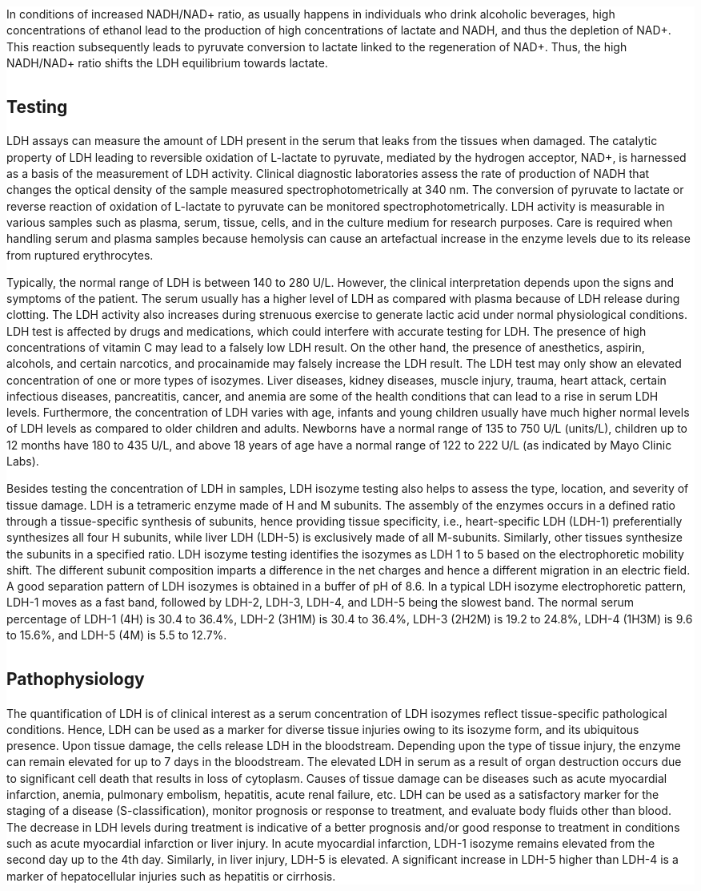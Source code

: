 In conditions of increased NADH/NAD+ ratio, as usually happens in individuals who drink alcoholic beverages, high concentrations of ethanol lead to the production of high concentrations of lactate and NADH, and thus the depletion of NAD+. This reaction subsequently leads to pyruvate conversion to lactate linked to the regeneration of NAD+. Thus, the high NADH/NAD+ ratio shifts the LDH equilibrium towards lactate.

## Testing

LDH assays can measure the amount of LDH present in the serum that leaks from the tissues when damaged. The catalytic property of LDH leading to reversible oxidation of L-lactate to pyruvate, mediated by the hydrogen acceptor, NAD+, is harnessed as a basis of the measurement of LDH activity. Clinical diagnostic laboratories assess the rate of production of NADH that changes the optical density of the sample measured spectrophotometrically at 340 nm. The conversion of pyruvate to lactate or reverse reaction of oxidation of L-lactate to pyruvate can be monitored spectrophotometrically. LDH activity is measurable in various samples such as plasma, serum, tissue, cells, and in the culture medium for research purposes. Care is required when handling serum and plasma samples because hemolysis can cause an artefactual increase in the enzyme levels due to its release from ruptured erythrocytes. 

Typically, the normal range of LDH is between 140 to 280 U/L. However, the clinical interpretation depends upon the signs and symptoms of the patient. The serum usually has a higher level of LDH as compared with plasma because of LDH release during clotting. The LDH activity also increases during strenuous exercise to generate lactic acid under normal physiological conditions. LDH test is affected by drugs and medications, which could interfere with accurate testing for LDH. The presence of high concentrations of vitamin C may lead to a falsely low LDH result. On the other hand, the presence of anesthetics, aspirin, alcohols, and certain narcotics, and procainamide may falsely increase the LDH result. The LDH test may only show an elevated concentration of one or more types of isozymes. Liver diseases, kidney diseases, muscle injury, trauma, heart attack, certain infectious diseases, pancreatitis, cancer, and anemia are some of the health conditions that can lead to a rise in serum LDH levels. Furthermore, the concentration of LDH varies with age, infants and young children usually have much higher normal levels of LDH levels as compared to older children and adults. Newborns have a normal range of 135 to 750 U/L (units/L), children up to 12 months have 180 to 435 U/L, and above 18 years of age have a normal range of 122 to 222 U/L (as indicated by Mayo Clinic Labs).

Besides testing the concentration of LDH in samples, LDH isozyme testing also helps to assess the type, location, and severity of tissue damage. LDH is a tetrameric enzyme made of H and M subunits. The assembly of the enzymes occurs in a defined ratio through a tissue-specific synthesis of subunits, hence providing tissue specificity, i.e., heart-specific LDH (LDH-1) preferentially synthesizes all four H subunits, while liver LDH (LDH-5) is exclusively made of all M-subunits. Similarly, other tissues synthesize the subunits in a specified ratio. LDH isozyme testing identifies the isozymes as LDH 1 to 5 based on the electrophoretic mobility shift. The different subunit composition imparts a difference in the net charges and hence a different migration in an electric field. A good separation pattern of LDH isozymes is obtained in a buffer of pH of 8.6. In a typical LDH isozyme electrophoretic pattern, LDH-1 moves as a fast band, followed by LDH-2, LDH-3, LDH-4, and LDH-5 being the slowest band. The normal serum percentage of LDH-1 (4H) is 30.4 to 36.4%, LDH-2 (3H1M) is 30.4 to 36.4%, LDH-3 (2H2M) is 19.2 to 24.8%, LDH-4 (1H3M) is 9.6 to 15.6%, and LDH-5 (4M) is 5.5 to 12.7%.

## Pathophysiology

The quantification of LDH is of clinical interest as a serum concentration of LDH isozymes reflect tissue-specific pathological conditions. Hence, LDH can be used as a marker for diverse tissue injuries owing to its isozyme form, and its ubiquitous presence. Upon tissue damage, the cells release LDH in the bloodstream. Depending upon the type of tissue injury, the enzyme can remain elevated for up to 7 days in the bloodstream. The elevated LDH in serum as a result of organ destruction occurs due to significant cell death that results in loss of cytoplasm. Causes of tissue damage can be diseases such as acute myocardial infarction, anemia, pulmonary embolism, hepatitis, acute renal failure, etc. LDH can be used as a satisfactory marker for the staging of a disease (S-classification), monitor prognosis or response to treatment, and evaluate body fluids other than blood. The decrease in LDH levels during treatment is indicative of a better prognosis and/or good response to treatment in conditions such as acute myocardial infarction or liver injury. In acute myocardial infarction, LDH-1 isozyme remains elevated from the second day up to the 4th day. Similarly, in liver injury, LDH-5 is elevated. A significant increase in LDH-5 higher than LDH-4 is a marker of hepatocellular injuries such as hepatitis or cirrhosis.
